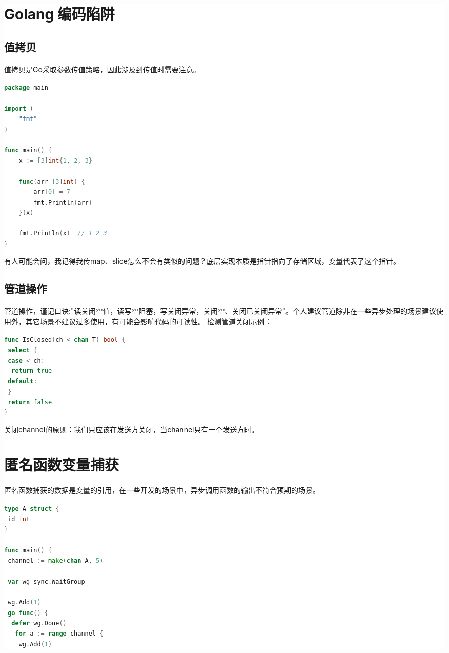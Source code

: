 # Golang 编码陷阱

## 值拷贝

值拷贝是Go采取参数传值策略，因此涉及到传值时需要注意。

```go
package main

import (
    "fmt"
)

func main() {
    x := [3]int{1, 2, 3}

    func(arr [3]int) {
        arr[0] = 7
        fmt.Println(arr)
    }(x)

    fmt.Println(x)  // 1 2 3
}
```

有人可能会问，我记得我传map、slice怎么不会有类似的问题？底层实现本质是指针指向了存储区域，变量代表了这个指针。

## 管道操作

管道操作，谨记口诀:"读关闭空值，读写空阻塞，写关闭异常，关闭空、关闭已关闭异常"。个人建议管道除非在一些异步处理的场景建议使用外，其它场景不建议过多使用，有可能会影响代码的可读性。 检测管道关闭示例：

```go
func IsClosed(ch <-chan T) bool {
 select {
 case <-ch:
  return true
 default:
 }
 return false
}
```

关闭channel的原则：我们只应该在发送方关闭，当channel只有一个发送方时。

# 匿名函数变量捕获

匿名函数捕获的数据是变量的引用，在一些开发的场景中，异步调用函数的输出不符合预期的场景。

```go
type A struct {
 id int
}

func main() {
 channel := make(chan A, 5)

 var wg sync.WaitGroup

 wg.Add(1)
 go func() {
  defer wg.Done()
   for a := range channel {
    wg.Add(1)
```